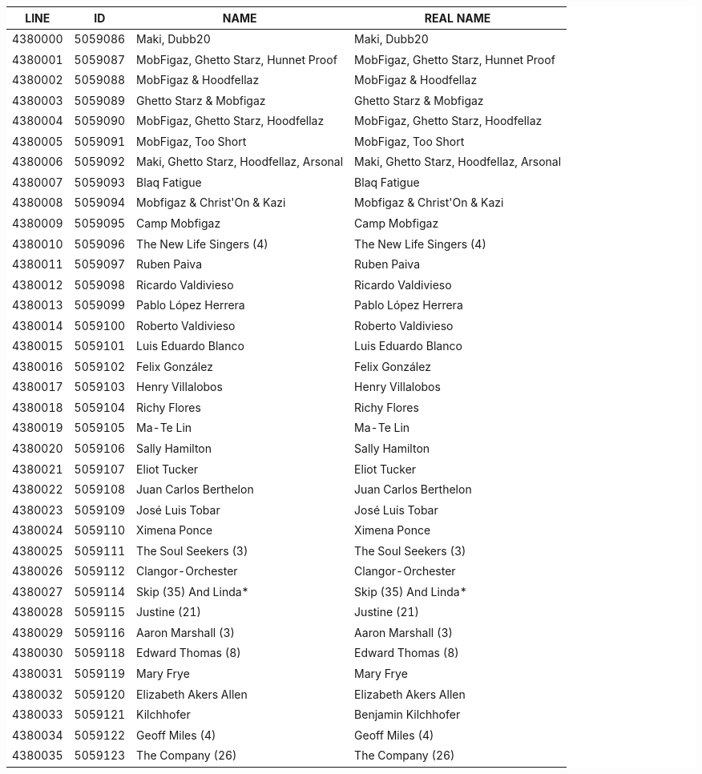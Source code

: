 | LINE   | ID        | NAME      | REAL NAME  |
| ------ | --------- | --------- | ---------- |
| 4380000 | 5059086 | Maki, Dubb20 | Maki, Dubb20 |
| 4380001 | 5059087 | MobFigaz, Ghetto Starz, Hunnet Proof | MobFigaz, Ghetto Starz, Hunnet Proof |
| 4380002 | 5059088 | MobFigaz & Hoodfellaz | MobFigaz & Hoodfellaz |
| 4380003 | 5059089 | Ghetto Starz & Mobfigaz | Ghetto Starz & Mobfigaz |
| 4380004 | 5059090 | MobFigaz, Ghetto Starz, Hoodfellaz | MobFigaz, Ghetto Starz, Hoodfellaz |
| 4380005 | 5059091 | MobFigaz, Too Short | MobFigaz, Too Short |
| 4380006 | 5059092 | Maki, Ghetto Starz, Hoodfellaz, Arsonal | Maki, Ghetto Starz, Hoodfellaz, Arsonal |
| 4380007 | 5059093 | Blaq Fatigue | Blaq Fatigue |
| 4380008 | 5059094 | Mobfigaz & Christ'On & Kazi | Mobfigaz & Christ'On & Kazi |
| 4380009 | 5059095 | Camp Mobfigaz | Camp Mobfigaz |
| 4380010 | 5059096 | The New Life Singers (4) | The New Life Singers (4) |
| 4380011 | 5059097 | Ruben Paiva | Ruben Paiva |
| 4380012 | 5059098 | Ricardo Valdivieso | Ricardo Valdivieso |
| 4380013 | 5059099 | Pablo López Herrera | Pablo López Herrera |
| 4380014 | 5059100 | Roberto Valdivieso | Roberto Valdivieso |
| 4380015 | 5059101 | Luis Eduardo Blanco | Luis Eduardo Blanco |
| 4380016 | 5059102 | Felix González | Felix González |
| 4380017 | 5059103 | Henry Villalobos | Henry Villalobos |
| 4380018 | 5059104 | Richy Flores | Richy Flores |
| 4380019 | 5059105 | Ma-Te Lin | Ma-Te Lin |
| 4380020 | 5059106 | Sally Hamilton | Sally Hamilton |
| 4380021 | 5059107 | Eliot Tucker | Eliot Tucker |
| 4380022 | 5059108 | Juan Carlos Berthelon | Juan Carlos Berthelon |
| 4380023 | 5059109 | José Luis Tobar | José Luis Tobar |
| 4380024 | 5059110 | Ximena Ponce | Ximena Ponce |
| 4380025 | 5059111 | The Soul Seekers (3) | The Soul Seekers (3) |
| 4380026 | 5059112 | Clangor-Orchester | Clangor-Orchester |
| 4380027 | 5059114 | Skip (35) And Linda* | Skip (35) And Linda* |
| 4380028 | 5059115 | Justine (21) | Justine (21) |
| 4380029 | 5059116 | Aaron Marshall (3) | Aaron Marshall (3) |
| 4380030 | 5059118 | Edward Thomas (8) | Edward Thomas (8) |
| 4380031 | 5059119 | Mary Frye | Mary Frye |
| 4380032 | 5059120 | Elizabeth Akers Allen | Elizabeth Akers Allen |
| 4380033 | 5059121 | Kilchhofer | Benjamin Kilchhofer |
| 4380034 | 5059122 | Geoff Miles (4) | Geoff Miles (4) |
| 4380035 | 5059123 | The Company (26) | The Company (26) |
